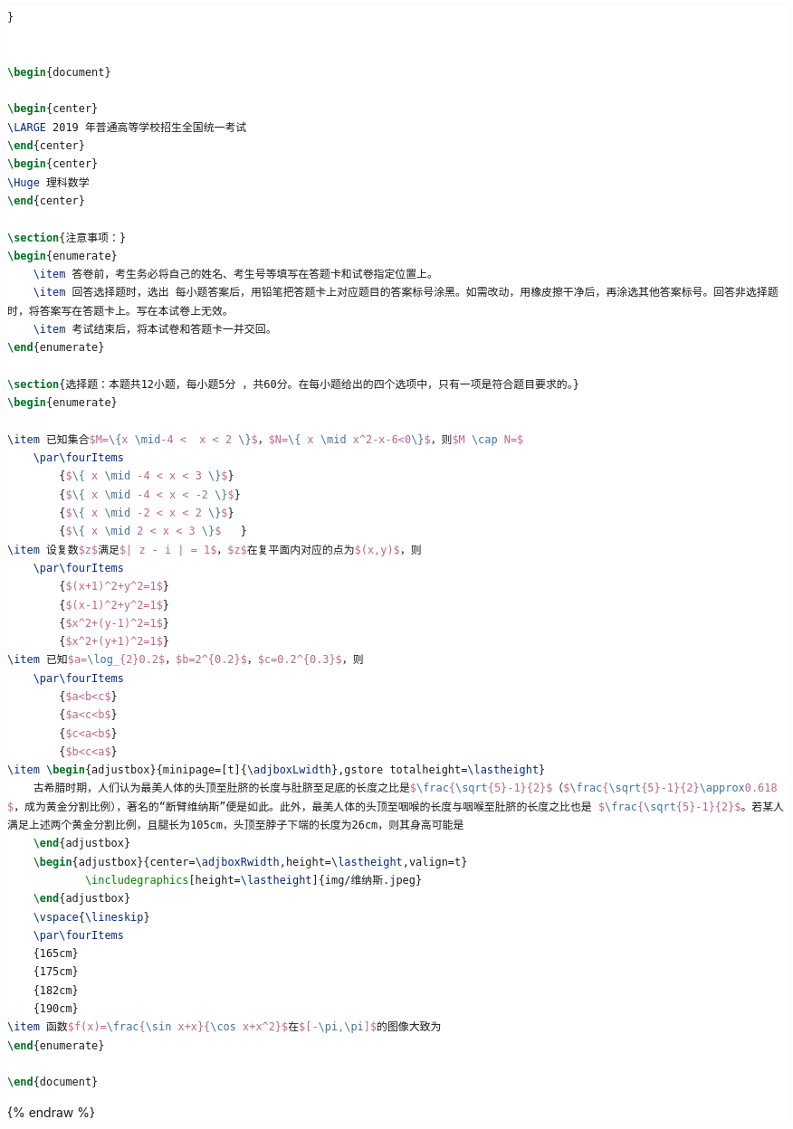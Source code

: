 ```tex
}


\begin{document}

\begin{center}
\LARGE 2019 年普通高等学校招生全国统一考试
\end{center}
\begin{center}
\Huge 理科数学
\end{center}

\section{注意事项：}
\begin{enumerate}
	\item 答卷前，考生务必将自己的姓名、考生号等填写在答题卡和试卷指定位置上。
	\item 回答选择题时，选出 每小题答案后，用铅笔把答题卡上对应题目的答案标号涂黑。如需改动，用橡皮擦干净后，再涂选其他答案标号。回答非选择题时，将答案写在答题卡上。写在本试卷上无效。
	\item 考试结束后，将本试卷和答题卡一并交回。
\end{enumerate}

\section{选择题：本题共12小题，每小题5分 ，共60分。在每小题给出的四个选项中，只有一项是符合题目要求的。}
\begin{enumerate}

\item 已知集合$M=\{x \mid-4 <  x < 2 \}$，$N=\{ x \mid x^2-x-6<0\}$，则$M \cap N=$
	\par\fourItems 
	    {$\{ x \mid -4 < x < 3 \}$}
	    {$\{ x \mid -4 < x < -2 \}$}
	    {$\{ x \mid -2 < x < 2 \}$}
	    {$\{ x \mid 2 < x < 3 \}$	}
\item 设复数$z$满足$| z - i | = 1$，$z$在复平面内对应的点为$(x,y)$，则
	\par\fourItems 
	    {$(x+1)^2+y^2=1$}
	    {$(x-1)^2+y^2=1$}
	    {$x^2+(y-1)^2=1$}
	    {$x^2+(y+1)^2=1$}
\item 已知$a=\log_{2}0.2$，$b=2^{0.2}$，$c=0.2^{0.3}$，则
	\par\fourItems
	    {$a<b<c$}
	    {$a<c<b$}
	    {$c<a<b$}
	    {$b<c<a$}
\item \begin{adjustbox}{minipage=[t]{\adjboxLwidth},gstore totalheight=\lastheight}
	古希腊时期，人们认为最美人体的头顶至肚脐的长度与肚脐至足底的长度之比是$\frac{\sqrt{5}-1}{2}$（$\frac{\sqrt{5}-1}{2}\approx0.618$，成为黄金分割比例），著名的“断臂维纳斯”便是如此。此外，最美人体的头顶至咽喉的长度与咽喉至肚脐的长度之比也是 $\frac{\sqrt{5}-1}{2}$。若某人满足上述两个黄金分割比例，且腿长为105cm，头顶至脖子下端的长度为26cm，则其身高可能是
	\end{adjustbox}
	\begin{adjustbox}{center=\adjboxRwidth,height=\lastheight,valign=t}
         	\includegraphics[height=\lastheight]{img/维纳斯.jpeg}
	\end{adjustbox}
	\vspace{\lineskip}    
	\par\fourItems
	{165cm}
	{175cm}
	{182cm}
	{190cm}
\item 函数$f(x)=\frac{\sin x+x}{\cos x+x^2}$在$[-\pi,\pi]$的图像大致为
\end{enumerate}

\end{document}
```

{% endraw %}


[1]: https://www.lijiaocn.com "李佶澳的博客"
[2]: https://tug.org/mactex/ "mactex"
[3]: https://www.latex-project.org/help/documentation/usrguide.pdf "LaTeX 2ε for authors"
[4]: https://www.latex-project.org/help/documentation/ "LaTeX Core Documentation"
[5]: https://ctan.org/ "The Comprehensive TEX Archive Network"
[6]: https://www.latex-project.org/help/books/ "TeX and LaTeX Books"
[7]: https://www.latex-project.org/help/links/ "Useful Links"
[8]: http://latex.silmaril.ie/formattinginformation/ "Formatting Information：An introduction to typesetting with LATEX"
[9]: https://ctan.org/pkg/latex2e-help-texinfo "latex2e-help-texinfo – Unofficial reference manual covering LATEX2ε"
[10]: https://latexref.xyz/ "LaTeX2e unofficial reference manual (July 2021)"
[11]: https://www.tug.org/utilities/plain/cseq.html "TeX Reference Manual by David Bausum"
[12]: https://texfaq.org/FAQ-ref-doc "Tex Reference documents"
[13]: https://texfaq.org/ "The TeX Frequently Asked Question List"
[14]: https://tug.org/ "TeX User Group"
[15]: https://www.latex-project.org/ "the LaTeX project"
[16]: https://www.overleaf.com/learn "OverLeaf Document"
[17]: https://www.learnlatex.org/en/ "Learn LaTeX"
[18]: https://github.com/latex3/latex2e/tree/main/base "LaTeX base"
[19]: https://www.tug.org/utilities/plain/cseq.html#def-rp "def"
[20]: http://wiki.contextgarden.net/What_is_ConTeXt "ConTeX"
[21]: https://tug.org/applications/pdftex/ "pdfTeX"
[22]: https://tug.org/xetex/ "xetex"
[23]: http://www.luatex.org/ "luaTex"
[24]: https://www.overleaf.com/learn/latex/Articles/The_TeX_family_tree%3A_LaTeX%2C_pdfTeX%2C_XeTeX%2C_LuaTeX_and_ConTeXt "The TeX family tree: LaTeX, pdfTeX, XeTeX, LuaTeX and ConTeXt"
[25]: http://visualmatheditor.equatheque.net/doc/texbook.pdf  "Donald E. Knuth, The TeXbook, Addison-Wesley, 1986, ISBN 0-201-13447-0."
[26]: https://www.zhihu.com/column/c_149601753 "Latex排版和C++"
[27]: https://www.latexstudio.net/texdoc/#/29?page_id=155 "LateX入门看哪些文档"